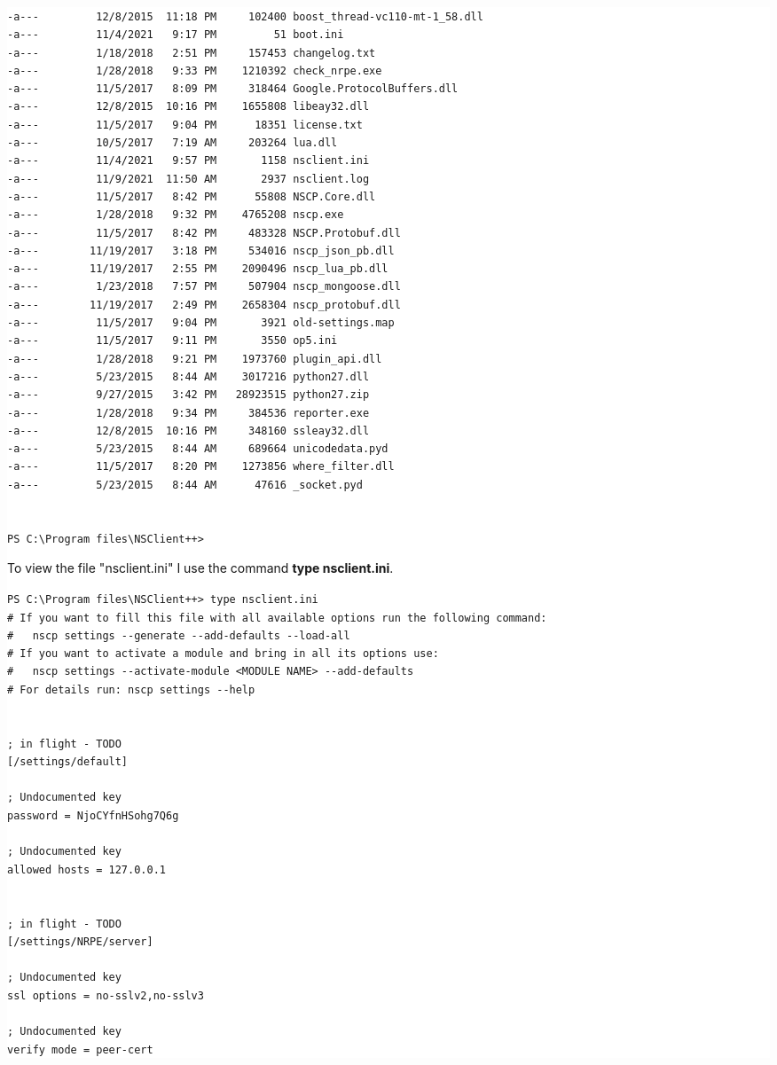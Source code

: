 ~~~~~~~~~~~~~~~~~~~~~~~~~~~~~~~~~
-a---         12/8/2015  11:18 PM     102400 boost_thread-vc110-mt-1_58.dll    
-a---         11/4/2021   9:17 PM         51 boot.ini                          
-a---         1/18/2018   2:51 PM     157453 changelog.txt                     
-a---         1/28/2018   9:33 PM    1210392 check_nrpe.exe                    
-a---         11/5/2017   8:09 PM     318464 Google.ProtocolBuffers.dll        
-a---         12/8/2015  10:16 PM    1655808 libeay32.dll                      
-a---         11/5/2017   9:04 PM      18351 license.txt                       
-a---         10/5/2017   7:19 AM     203264 lua.dll                           
-a---         11/4/2021   9:57 PM       1158 nsclient.ini                      
-a---         11/9/2021  11:50 AM       2937 nsclient.log                      
-a---         11/5/2017   8:42 PM      55808 NSCP.Core.dll                     
-a---         1/28/2018   9:32 PM    4765208 nscp.exe                          
-a---         11/5/2017   8:42 PM     483328 NSCP.Protobuf.dll                 
-a---        11/19/2017   3:18 PM     534016 nscp_json_pb.dll                  
-a---        11/19/2017   2:55 PM    2090496 nscp_lua_pb.dll                   
-a---         1/23/2018   7:57 PM     507904 nscp_mongoose.dll                 
-a---        11/19/2017   2:49 PM    2658304 nscp_protobuf.dll                 
-a---         11/5/2017   9:04 PM       3921 old-settings.map                  
-a---         11/5/2017   9:11 PM       3550 op5.ini                           
-a---         1/28/2018   9:21 PM    1973760 plugin_api.dll                    
-a---         5/23/2015   8:44 AM    3017216 python27.dll                      
-a---         9/27/2015   3:42 PM   28923515 python27.zip                      
-a---         1/28/2018   9:34 PM     384536 reporter.exe                      
-a---         12/8/2015  10:16 PM     348160 ssleay32.dll                      
-a---         5/23/2015   8:44 AM     689664 unicodedata.pyd                   
-a---         11/5/2017   8:20 PM    1273856 where_filter.dll                  
-a---         5/23/2015   8:44 AM      47616 _socket.pyd                       


PS C:\Program files\NSClient++> 

~~~~~~~~~~~~~~~~~~~~~~~~~~~~~~~~~


To view the file "nsclient.ini" I use the command **type nsclient.ini**. 

~~~~~~~~~~~~~~~~~~~~~~~~~~~~~~~~~
PS C:\Program files\NSClient++> type nsclient.ini
# If you want to fill this file with all available options run the following command:
#   nscp settings --generate --add-defaults --load-all
# If you want to activate a module and bring in all its options use:
#   nscp settings --activate-module <MODULE NAME> --add-defaults
# For details run: nscp settings --help


; in flight - TODO
[/settings/default]

; Undocumented key
password = NjoCYfnHSohg7Q6g

; Undocumented key
allowed hosts = 127.0.0.1


; in flight - TODO
[/settings/NRPE/server]

; Undocumented key
ssl options = no-sslv2,no-sslv3

; Undocumented key
verify mode = peer-cert

~~~~~~~~~~~~~~~~~~~~~~~~~~~~~~~~~